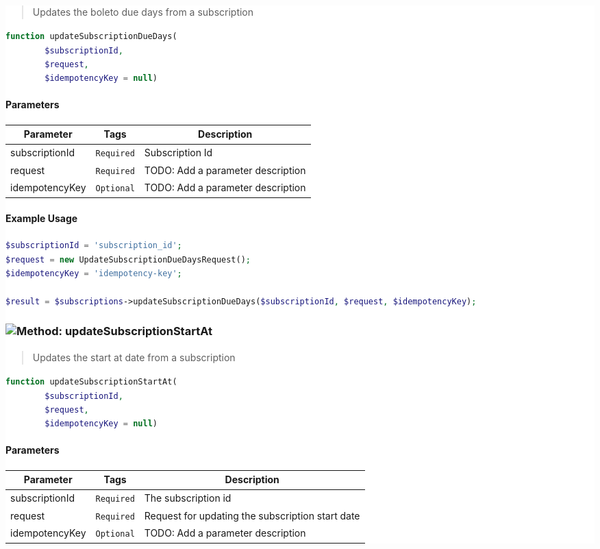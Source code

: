 > Updates the boleto due days from a subscription


```php
function updateSubscriptionDueDays(
        $subscriptionId,
        $request,
        $idempotencyKey = null)
```

#### Parameters

| Parameter | Tags | Description |
|-----------|------|-------------|
| subscriptionId |  ``` Required ```  | Subscription Id |
| request |  ``` Required ```  | TODO: Add a parameter description |
| idempotencyKey |  ``` Optional ```  | TODO: Add a parameter description |



#### Example Usage

```php
$subscriptionId = 'subscription_id';
$request = new UpdateSubscriptionDueDaysRequest();
$idempotencyKey = 'idempotency-key';

$result = $subscriptions->updateSubscriptionDueDays($subscriptionId, $request, $idempotencyKey);

```


### <a name="update_subscription_start_at"></a>![Method: ](https://apidocs.io/img/method.png ".SubscriptionsController.updateSubscriptionStartAt") updateSubscriptionStartAt

> Updates the start at date from a subscription


```php
function updateSubscriptionStartAt(
        $subscriptionId,
        $request,
        $idempotencyKey = null)
```

#### Parameters

| Parameter | Tags | Description |
|-----------|------|-------------|
| subscriptionId |  ``` Required ```  | The subscription id |
| request |  ``` Required ```  | Request for updating the subscription start date |
| idempotencyKey |  ``` Optional ```  | TODO: Add a parameter description |
